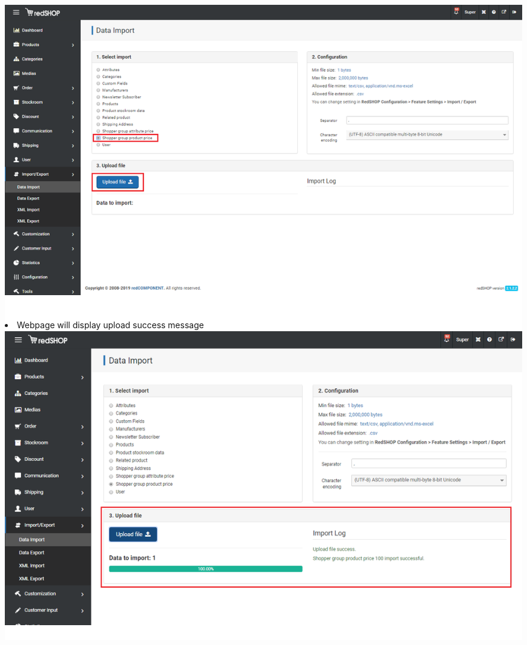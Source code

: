 <img src="./manual/en-US/chapters/import-export/img/img93.png" class="example"/><br><br>

<li>Webpage will display upload success message
<img src="./manual/en-US/chapters/import-export/img/img94.png" class="example"/><br><br>
